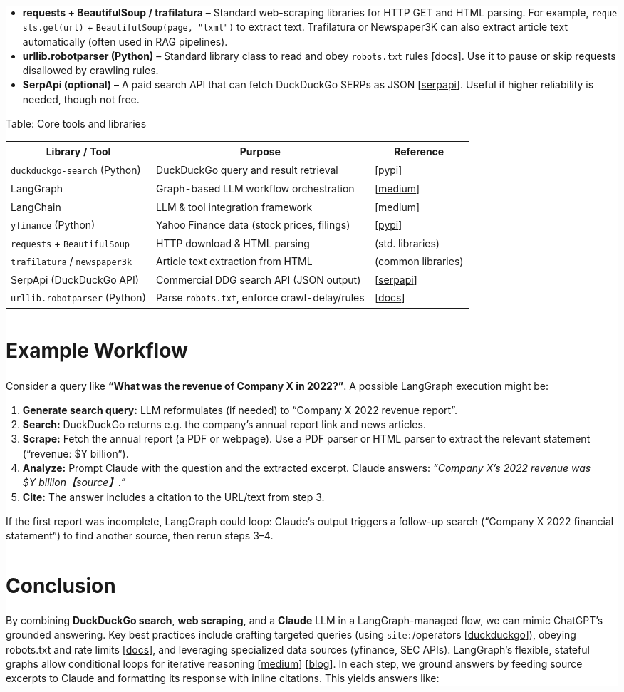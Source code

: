 - **requests + BeautifulSoup / trafilatura** – Standard web-scraping libraries for HTTP GET and HTML parsing. For example, `requests.get(url)` + `BeautifulSoup(page, "lxml")` to extract text. Trafilatura or Newspaper3K can also extract article text automatically (often used in RAG pipelines).  
- **urllib.robotparser (Python)** – Standard library class to read and obey `robots.txt` rules [[docs](https://docs.python.org/3/library/urllib.robotparser.html#:~:text=This%20module%20provides%20a%20single,files%2C%20see%20http%3A%2F%2Fwww.robotstxt.org%2Forig.html)]. Use it to pause or skip requests disallowed by crawling rules.  
- **SerpApi (optional)** – A paid search API that can fetch DuckDuckGo SERPs as JSON [[serpapi](https://serpapi.com/duckduckgo-search-api#:~:text=Our%20DuckDuckGo%20API%20allows%20you,search%3Fengine%3Dduckduckgo)]. Useful if higher reliability is needed, though not free.  

Table: Core tools and libraries

| Library / Tool                | Purpose                                       | Reference                    |
|-------------------------------|-----------------------------------------------|------------------------------|
| `duckduckgo-search` (Python)  | DuckDuckGo query and result retrieval         | [[pypi](https://pypi.org/project/duckduckgo-search/#:~:text=duckduckgo)]                 |
| LangGraph                     | Graph-based LLM workflow orchestration        | [[medium](https://medium.com/@dbresciani99/inside-my-analyst-style-ai-chatbot-tool-integration-with-langgraph-bf490da5f2c0#:~:text=LangGraph%20is%20a%20library%20that,and%20defining%20complex%20decision%20flows)]                 |
| LangChain                     | LLM & tool integration framework              | [[medium](https://medium.com/@noorfatimaafzalbutt/langgraph-streamlining-workflow-design-with-graph-based-ai-applications-6ecefc2c437f#:~:text=LangGraph%20is%20an%20extension%20of,or%20control%20between%20these%20tasks)]                 |
| `yfinance` (Python)           | Yahoo Finance data (stock prices, filings)    | [[pypi](https://pypi.org/project/yfinance/#:~:text=yfinance%20offers%20a%20Pythonic%20way,market%20data%20from%20Yahoo%21%E2%93%87%20finance)]              |
| `requests` + `BeautifulSoup`  | HTTP download & HTML parsing                  | (std. libraries)             |
| `trafilatura` / `newspaper3k` | Article text extraction from HTML             | (common libraries)           |
| SerpApi (DuckDuckGo API)      | Commercial DDG search API (JSON output)       | [[serpapi](https://serpapi.com/duckduckgo-search-api#:~:text=Our%20DuckDuckGo%20API%20allows%20you,search%3Fengine%3Dduckduckgo)]              |
| `urllib.robotparser` (Python) | Parse `robots.txt`, enforce crawl-delay/rules | [[docs](https://docs.python.org/3/library/urllib.robotparser.html#:~:text=This%20module%20provides%20a%20single,files%2C%20see%20http%3A%2F%2Fwww.robotstxt.org%2Forig.html)]                |

# Example Workflow

Consider a query like **“What was the revenue of Company X in 2022?”**. A possible LangGraph execution might be:

1. **Generate search query:** LLM reformulates (if needed) to “Company X 2022 revenue report”.  
2. **Search:** DuckDuckGo returns e.g. the company’s annual report link and news articles.  
3. **Scrape:** Fetch the annual report (a PDF or webpage). Use a PDF parser or HTML parser to extract the relevant statement (“revenue: $Y billion”).  
4. **Analyze:** Prompt Claude with the question and the extracted excerpt. Claude answers: *“Company X’s 2022 revenue was $Y billion【source】.”*  
5. **Cite:** The answer includes a citation to the URL/text from step 3.  

If the first report was incomplete, LangGraph could loop: Claude’s output triggers a follow-up search (“Company X 2022 financial statement”) to find another source, then rerun steps 3–4.

# Conclusion

By combining **DuckDuckGo search**, **web scraping**, and a **Claude** LLM in a LangGraph-managed flow, we can mimic ChatGPT’s grounded answering. Key best practices include crafting targeted queries (using `site:`/operators [[duckduckgo](https://duckduckgo.com/duckduckgo-help-pages/results/syntax/#:~:text=,cats)]), obeying robots.txt and rate limits [[docs](https://docs.python.org/3/library/urllib.robotparser.html#:~:text=This%20module%20provides%20a%20single,files%2C%20see%20http%3A%2F%2Fwww.robotstxt.org%2Forig.html)], and leveraging specialized data sources (yfinance, SEC APIs). LangGraph’s flexible, stateful graphs allow conditional loops for iterative reasoning [[medium](https://medium.com/@dbresciani99/inside-my-analyst-style-ai-chatbot-tool-integration-with-langgraph-bf490da5f2c0#:~:text=LangGraph%20is%20a%20library%20that,and%20defining%20complex%20decision%20flows)] [[blog](https://blog.langchain.dev/langgraph/#:~:text=down%20in%20cases%20when%20the,that%20may%20not%20be%20predefined)]. In each step, we ground answers by feeding source excerpts to Claude and formatting its response with inline citations. This yields answers like:
